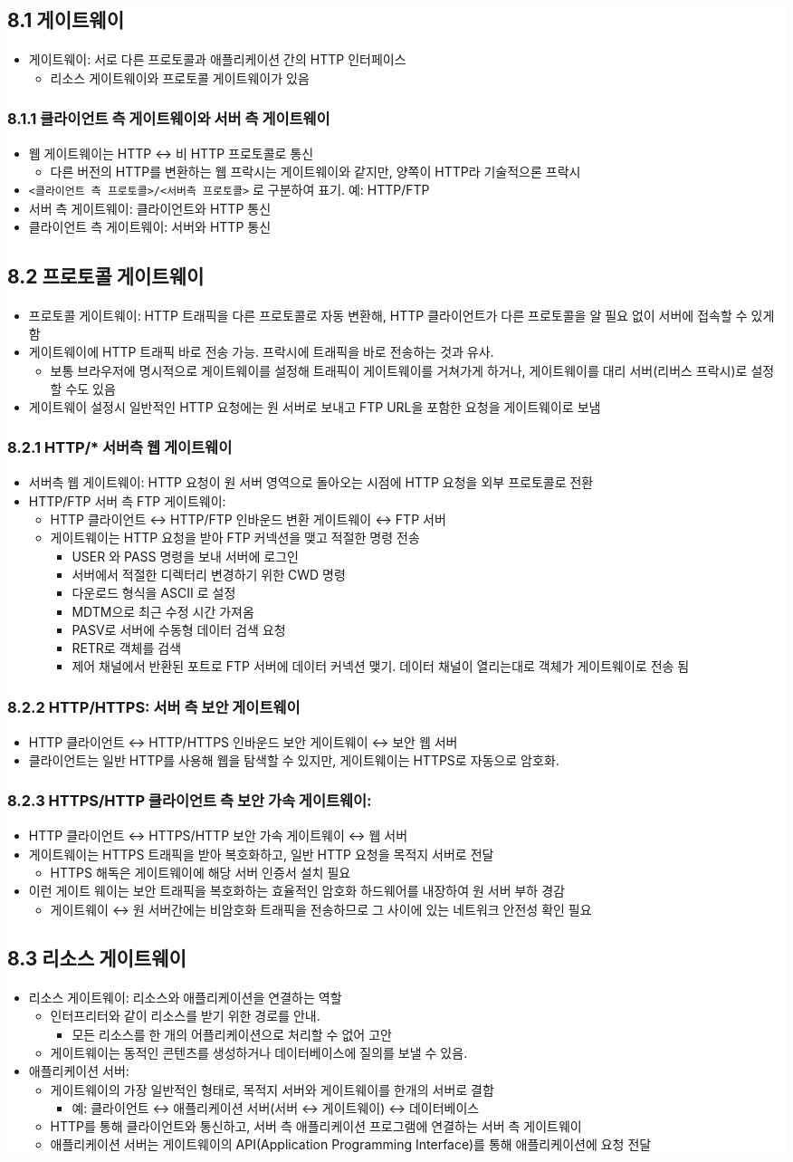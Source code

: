 ## 8.1 게이트웨이

- 게이트웨이: 서로 다른 프로토콜과 애플리케이션 간의 HTTP 인터페이스
    - 리소스 게이트웨이와 프로토콜 게이트웨이가 있음

### 8.1.1 클라이언트 측 게이트웨이와 서버 측 게이트웨이

- 웹 게이트웨이는 HTTP ↔ 비 HTTP 프로토콜로 통신
    - 다른 버전의 HTTP를 변환하는 웹 프락시는 게이트웨이와 같지만, 양쪽이 HTTP라 기술적으론 프락시
- `<클라이언트 측 프로토콜>/<서버측 프로토콜>` 로 구분하여 표기. 예: HTTP/FTP
- 서버 측 게이트웨이: 클라이언트와 HTTP 통신
- 클라이언트 측 게이트웨이: 서버와 HTTP 통신

## 8.2 프로토콜 게이트웨이

- 프로토콜 게이트웨이: HTTP 트래픽을 다른 프로토콜로 자동 변환해, HTTP 클라이언트가 다른 프로토콜을 알 필요 없이 서버에 접속할 수 있게 함
- 게이트웨이에 HTTP 트래픽 바로 전송 가능. 프락시에 트래픽을 바로 전송하는 것과 유사.
    - 보통 브라우저에 명시적으로 게이트웨이를 설정해 트래픽이 게이트웨이를 거쳐가게 하거나, 게이트웨이를 대리 서버(리버스 프락시)로 설정할 수도 있음
- 게이트웨이 설정시 일반적인 HTTP 요청에는 원 서버로 보내고 FTP URL을 포함한 요청을 게이트웨이로 보냄

### 8.2.1 HTTP/* 서버측 웹 게이트웨이

- 서버측 웹 게이트웨이: HTTP 요청이 원 서버 영역으로 돌아오는 시점에 HTTP 요청을 외부 프로토콜로 전환
- HTTP/FTP 서버 측 FTP 게이트웨이:
    - HTTP 클라이언트 ↔ HTTP/FTP 인바운드 변환 게이트웨이 ↔ FTP 서버
    - 게이트웨이는 HTTP 요청을 받아 FTP 커넥션을 맺고 적절한 명령 전송
        - USER 와 PASS 명령을 보내 서버에 로그인
        - 서버에서 적절한 디렉터리 변경하기 위한 CWD 명령
        - 다운로드 형식을 ASCII 로 설정
        - MDTM으로 최근 수정 시간 가져옴
        - PASV로 서버에 수동형 데이터 검색 요청
        - RETR로 객체를 검색
        - 제어 채널에서 반환된 포트로 FTP 서버에 데이터 커넥션 맺기. 데이터 채널이 열리는대로 객체가 게이트웨이로 전송 됨

### 8.2.2 HTTP/HTTPS: 서버 측 보안 게이트웨이

- HTTP 클라이언트 ↔ HTTP/HTTPS 인바운드 보안 게이트웨이 ↔ 보안 웹 서버
- 클라이언트는 일반 HTTP를 사용해 웹을 탐색할 수 있지만, 게이트웨이는 HTTPS로 자동으로 암호화.

### 8.2.3 HTTPS/HTTP 클라이언트 측 보안 가속 게이트웨이:

- HTTP 클라이언트 ↔ HTTPS/HTTP 보안 가속 게이트웨이 ↔ 웹 서버
- 게이트웨이는 HTTPS 트래픽을 받아 복호화하고, 일반 HTTP 요청을 목적지 서버로 전달
    - HTTPS 해독은 게이트웨이에 해당 서버 인증서 설치 필요
- 이런 게이트 웨이는 보안 트래픽을 복호화하는 효율적인 암호화 하드웨어를 내장하여 원 서버 부하 경감
    - 게이트웨이 ↔ 원 서버간에는 비암호화 트래픽을 전송하므로 그 사이에 있는 네트워크 안전성 확인 필요

## 8.3 리소스 게이트웨이

- 리소스 게이트웨이: 리소스와 애플리케이션을 연결하는 역할
    - 인터프리터와 같이 리소스를 받기 위한 경로를 안내.
        - 모든 리소스를 한 개의 어플리케이션으로 처리할 수 없어 고안
    - 게이트웨이는 동적인 콘텐츠를 생성하거나 데이터베이스에 질의를 보낼 수 있음.
- 애플리케이션 서버:
    - 게이트웨이의 가장 일반적인 형태로, 목적지 서버와 게이트웨이를 한개의 서버로 결합
        - 예: 클라이언트 ↔ 애플리케이션 서버(서버 ↔ 게이트웨이) ↔ 데이터베이스
    - HTTP를 통해 클라이언트와 통신하고, 서버 측 애플리케이션 프로그램에 연결하는 서버 측 게이트웨이
    - 애플리케이션 서버는 게이트웨이의 API(Application Programming Interface)를 통해 애플리케이션에 요청 전달
